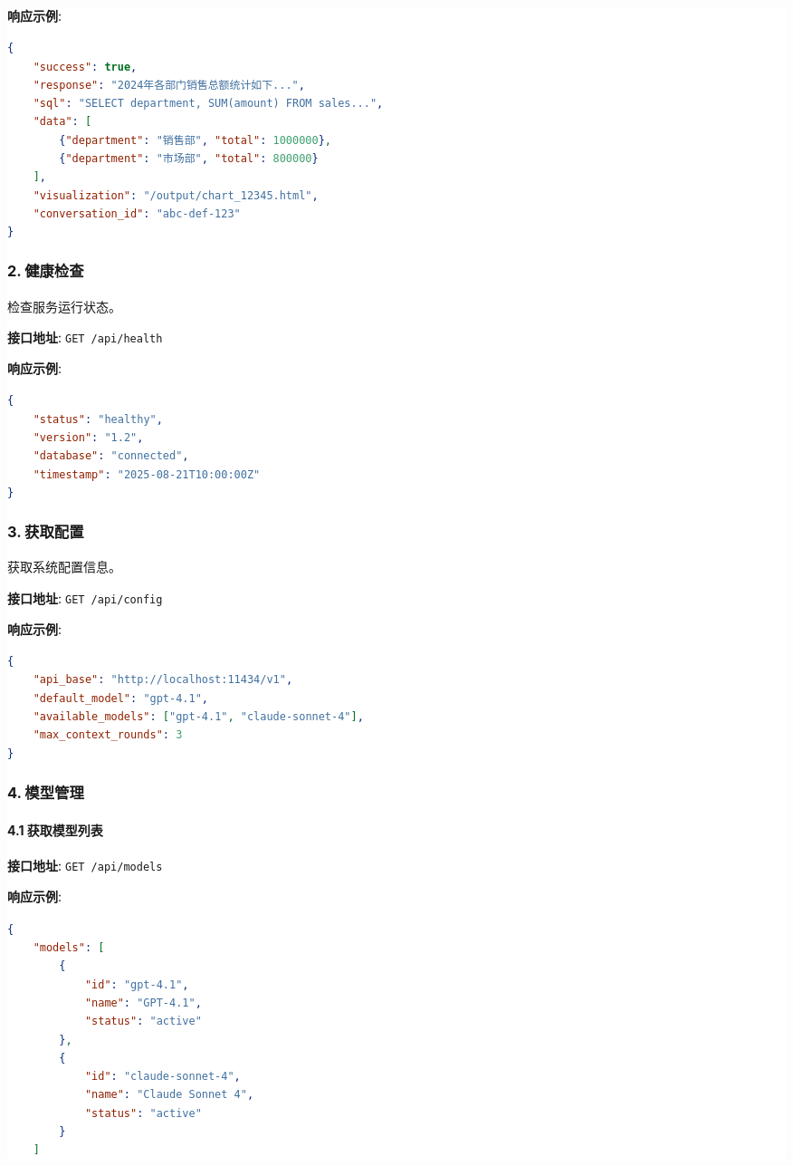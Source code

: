 **响应示例**:
```json
{
    "success": true,
    "response": "2024年各部门销售总额统计如下...",
    "sql": "SELECT department, SUM(amount) FROM sales...",
    "data": [
        {"department": "销售部", "total": 1000000},
        {"department": "市场部", "total": 800000}
    ],
    "visualization": "/output/chart_12345.html",
    "conversation_id": "abc-def-123"
}
```

### 2. 健康检查

检查服务运行状态。

**接口地址**: `GET /api/health`

**响应示例**:
```json
{
    "status": "healthy",
    "version": "1.2",
    "database": "connected",
    "timestamp": "2025-08-21T10:00:00Z"
}
```

### 3. 获取配置

获取系统配置信息。

**接口地址**: `GET /api/config`

**响应示例**:
```json
{
    "api_base": "http://localhost:11434/v1",
    "default_model": "gpt-4.1",
    "available_models": ["gpt-4.1", "claude-sonnet-4"],
    "max_context_rounds": 3
}
```

### 4. 模型管理

#### 4.1 获取模型列表

**接口地址**: `GET /api/models`

**响应示例**:
```json
{
    "models": [
        {
            "id": "gpt-4.1",
            "name": "GPT-4.1",
            "status": "active"
        },
        {
            "id": "claude-sonnet-4",
            "name": "Claude Sonnet 4",
            "status": "active"
        }
    ]
```